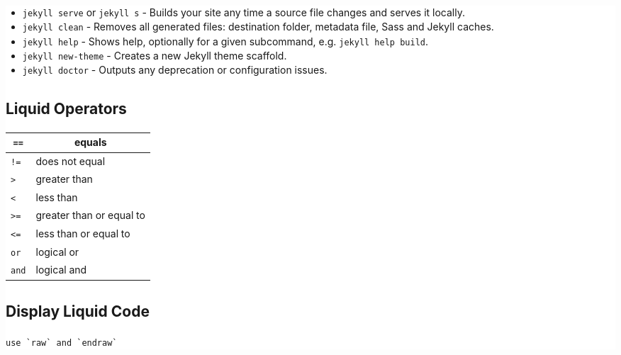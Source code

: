 - `jekyll serve` or `jekyll s` - Builds your site any time a source file changes and serves it locally.
- `jekyll clean` - Removes all generated files: destination folder, metadata file, Sass and Jekyll caches.
- `jekyll help` - Shows help, optionally for a given subcommand, e.g. `jekyll help build`.
- `jekyll new-theme` - Creates a new Jekyll theme scaffold.
- `jekyll doctor` - Outputs any deprecation or configuration issues.

## Liquid Operators

| `==`  | equals                   |
| ----- | ------------------------ |
| `!=`  | does not equal           |
| `>`   | greater than             |
| `<`   | less than                |
| `>=`  | greater than or equal to |
| `<=`  | less than or equal to    |
| `or`  | logical or               |
| `and` | logical and              |

## Display Liquid Code

```liquid
use `raw` and `endraw`
```
